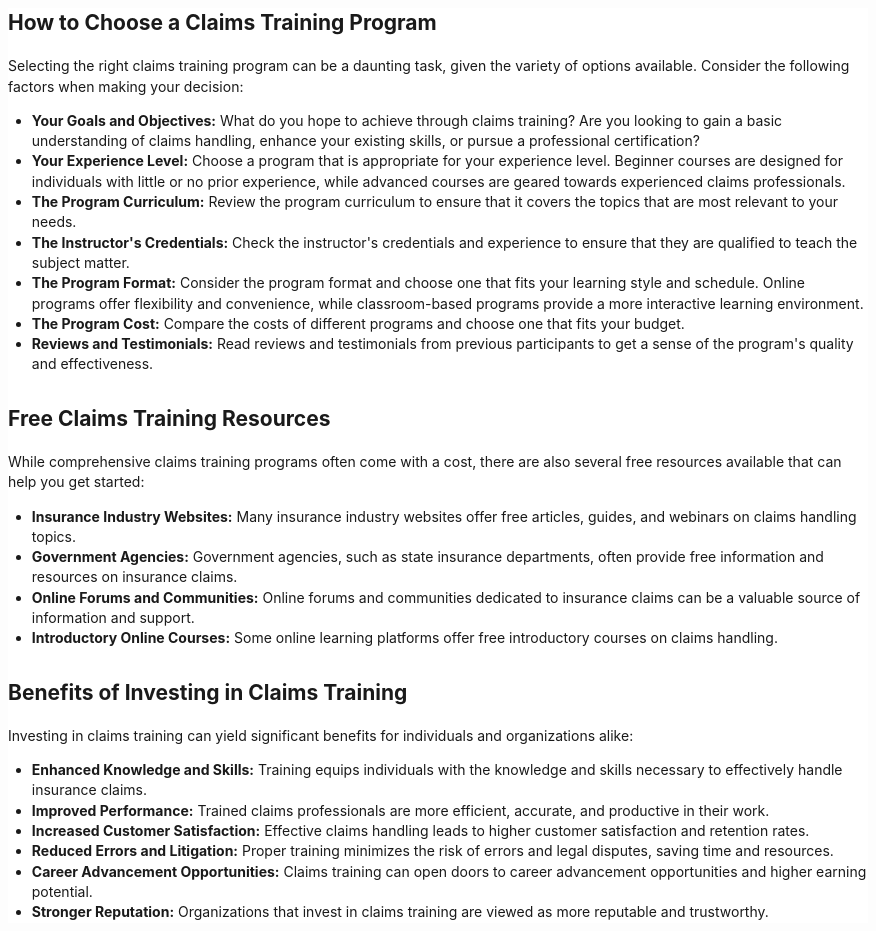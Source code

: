 ## How to Choose a Claims Training Program

Selecting the right claims training program can be a daunting task, given the variety of options available. Consider the following factors when making your decision:

*   **Your Goals and Objectives:** What do you hope to achieve through claims training? Are you looking to gain a basic understanding of claims handling, enhance your existing skills, or pursue a professional certification?
*   **Your Experience Level:** Choose a program that is appropriate for your experience level. Beginner courses are designed for individuals with little or no prior experience, while advanced courses are geared towards experienced claims professionals.
*   **The Program Curriculum:** Review the program curriculum to ensure that it covers the topics that are most relevant to your needs.
*   **The Instructor's Credentials:** Check the instructor's credentials and experience to ensure that they are qualified to teach the subject matter.
*   **The Program Format:** Consider the program format and choose one that fits your learning style and schedule. Online programs offer flexibility and convenience, while classroom-based programs provide a more interactive learning environment.
*   **The Program Cost:** Compare the costs of different programs and choose one that fits your budget.
*   **Reviews and Testimonials:** Read reviews and testimonials from previous participants to get a sense of the program's quality and effectiveness.

## Free Claims Training Resources

While comprehensive claims training programs often come with a cost, there are also several free resources available that can help you get started:

*   **Insurance Industry Websites:** Many insurance industry websites offer free articles, guides, and webinars on claims handling topics.
*   **Government Agencies:** Government agencies, such as state insurance departments, often provide free information and resources on insurance claims.
*   **Online Forums and Communities:** Online forums and communities dedicated to insurance claims can be a valuable source of information and support.
*   **Introductory Online Courses:** Some online learning platforms offer free introductory courses on claims handling.

## Benefits of Investing in Claims Training

Investing in claims training can yield significant benefits for individuals and organizations alike:

*   **Enhanced Knowledge and Skills:** Training equips individuals with the knowledge and skills necessary to effectively handle insurance claims.
*   **Improved Performance:** Trained claims professionals are more efficient, accurate, and productive in their work.
*   **Increased Customer Satisfaction:** Effective claims handling leads to higher customer satisfaction and retention rates.
*   **Reduced Errors and Litigation:** Proper training minimizes the risk of errors and legal disputes, saving time and resources.
*   **Career Advancement Opportunities:** Claims training can open doors to career advancement opportunities and higher earning potential.
*   **Stronger Reputation:** Organizations that invest in claims training are viewed as more reputable and trustworthy.
